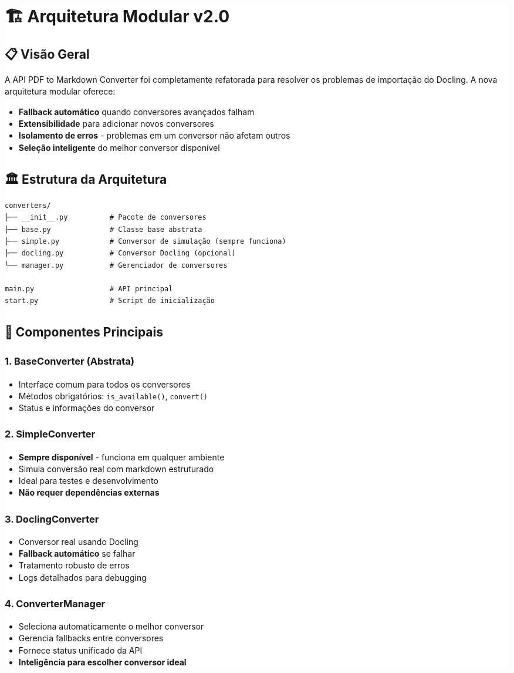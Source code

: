 # 🏗️ Arquitetura Modular v2.0

## 📋 Visão Geral

A API PDF to Markdown Converter foi completamente refatorada para resolver os problemas de importação do Docling. A nova arquitetura modular oferece:

- **Fallback automático** quando conversores avançados falham
- **Extensibilidade** para adicionar novos conversores
- **Isolamento de erros** - problemas em um conversor não afetam outros
- **Seleção inteligente** do melhor conversor disponível

## 🏛️ Estrutura da Arquitetura

```
converters/
├── __init__.py          # Pacote de conversores
├── base.py              # Classe base abstrata
├── simple.py            # Conversor de simulação (sempre funciona)
├── docling.py           # Conversor Docling (opcional)
└── manager.py           # Gerenciador de conversores

main.py                  # API principal
start.py                 # Script de inicialização
```

## 🔧 Componentes Principais

### 1. BaseConverter (Abstrata)
- Interface comum para todos os conversores
- Métodos obrigatórios: `is_available()`, `convert()`
- Status e informações do conversor

### 2. SimpleConverter
- **Sempre disponível** - funciona em qualquer ambiente
- Simula conversão real com markdown estruturado
- Ideal para testes e desenvolvimento
- **Não requer dependências externas**

### 3. DoclingConverter
- Conversor real usando Docling
- **Fallback automático** se falhar
- Tratamento robusto de erros
- Logs detalhados para debugging

### 4. ConverterManager
- Seleciona automaticamente o melhor conversor
- Gerencia fallbacks entre conversores
- Fornece status unificado da API
- **Inteligência para escolher conversor ideal**

